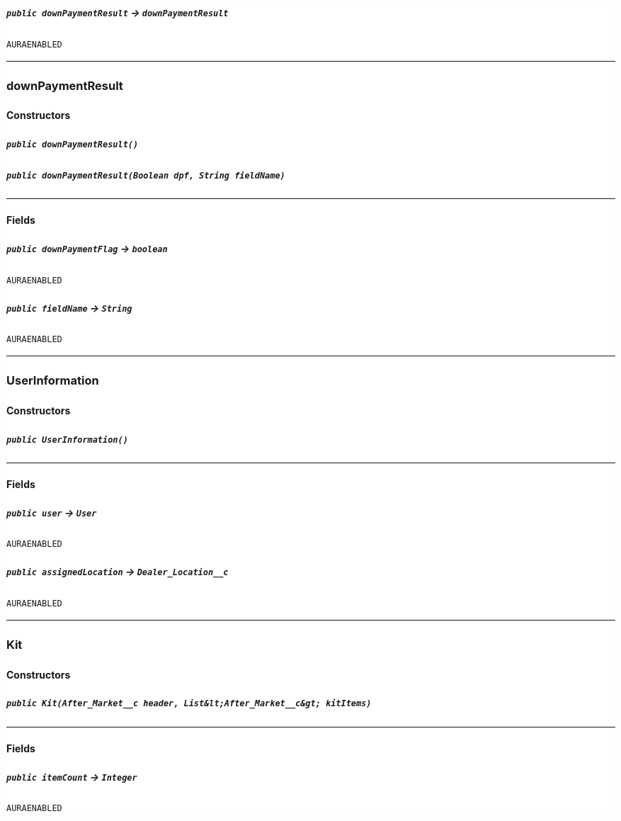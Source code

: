 ##### `public downPaymentResult` → `downPaymentResult`

`AURAENABLED` 

---

### downPaymentResult
#### Constructors
##### `public downPaymentResult()`
##### `public downPaymentResult(Boolean dpf, String fieldName)`
---
#### Fields

##### `public downPaymentFlag` → `boolean`

`AURAENABLED` 

##### `public fieldName` → `String`

`AURAENABLED` 

---

### UserInformation
#### Constructors
##### `public UserInformation()`
---
#### Fields

##### `public user` → `User`

`AURAENABLED` 

##### `public assignedLocation` → `Dealer_Location__c`

`AURAENABLED` 

---

### Kit
#### Constructors
##### `public Kit(After_Market__c header, List&lt;After_Market__c&gt; kitItems)`
---
#### Fields

##### `public itemCount` → `Integer`

`AURAENABLED` 
